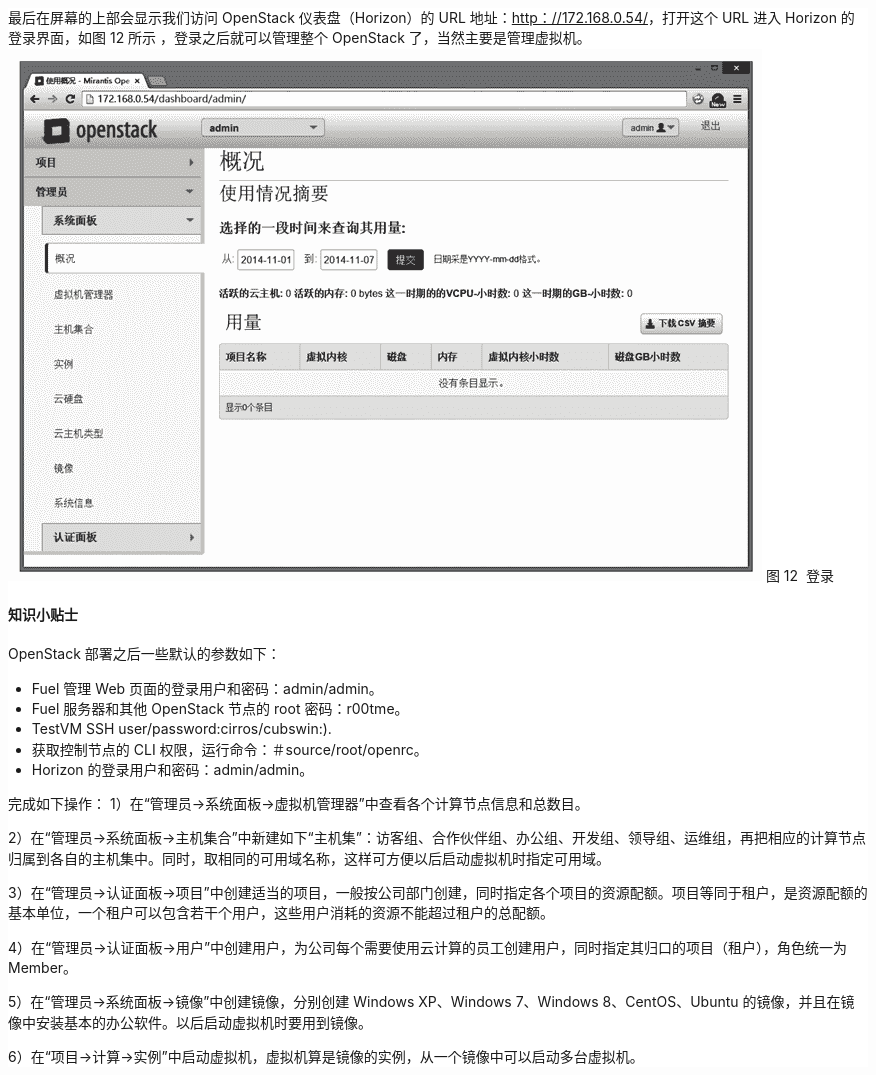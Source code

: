 最后在屏幕的上部会显示我们访问 OpenStack 仪表盘（Horizon）的 URL 地址：[http：//172.168.0.54/](http://172.168.0.54/)，打开这个 URL 进入 Horizon 的登录界面，如图 12 所示 ，登录之后就可以管理整个 OpenStack 了，当然主要是管理虚拟机。![登录](img/ca68a2a404912d4cc460f99fec4d44c3.png)
图 12  登录

#### 知识小贴士

OpenStack 部署之后一些默认的参数如下：

*   Fuel 管理 Web 页面的登录用户和密码：admin/admin。
*   Fuel 服务器和其他 OpenStack 节点的 root 密码：r00tme。
*   TestVM SSH user/password:cirros/cubswin:).
*   获取控制节点的 CLI 权限，运行命令：＃source/root/openrc。
*   Horizon 的登录用户和密码：admin/admin。

完成如下操作：
1）在“管理员→系统面板→虚拟机管理器”中查看各个计算节点信息和总数目。

2）在“管理员→系统面板→主机集合”中新建如下“主机集”：访客组、合作伙伴组、办公组、开发组、领导组、运维组，再把相应的计算节点归属到各自的主机集中。同时，取相同的可用域名称，这样可方便以后启动虚拟机时指定可用域。

3）在“管理员→认证面板→项目”中创建适当的项目，一般按公司部门创建，同时指定各个项目的资源配额。项目等同于租户，是资源配额的基本单位，一个租户可以包含若干个用户，这些用户消耗的资源不能超过租户的总配额。

4）在“管理员→认证面板→用户”中创建用户，为公司每个需要使用云计算的员工创建用户，同时指定其归口的项目（租户），角色统一为 Member。

5）在“管理员→系统面板→镜像”中创建镜像，分别创建 Windows XP、Windows 7、Windows 8、CentOS、Ubuntu 的镜像，并且在镜像中安装基本的办公软件。以后启动虚拟机时要用到镜像。

6）在“项目→计算→实例”中启动虚拟机，虚拟机算是镜像的实例，从一个镜像中可以启动多台虚拟机。